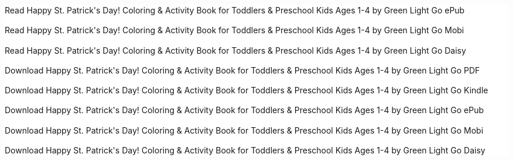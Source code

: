 Read Happy St. Patrick's Day! Coloring & Activity Book for Toddlers & Preschool Kids Ages 1-4 by Green Light Go ePub

Read Happy St. Patrick's Day! Coloring & Activity Book for Toddlers & Preschool Kids Ages 1-4 by Green Light Go Mobi

Read Happy St. Patrick's Day! Coloring & Activity Book for Toddlers & Preschool Kids Ages 1-4 by Green Light Go Daisy

Download Happy St. Patrick's Day! Coloring & Activity Book for Toddlers & Preschool Kids Ages 1-4 by Green Light Go PDF

Download Happy St. Patrick's Day! Coloring & Activity Book for Toddlers & Preschool Kids Ages 1-4 by Green Light Go Kindle

Download Happy St. Patrick's Day! Coloring & Activity Book for Toddlers & Preschool Kids Ages 1-4 by Green Light Go ePub

Download Happy St. Patrick's Day! Coloring & Activity Book for Toddlers & Preschool Kids Ages 1-4 by Green Light Go Mobi

Download Happy St. Patrick's Day! Coloring & Activity Book for Toddlers & Preschool Kids Ages 1-4 by Green Light Go Daisy
